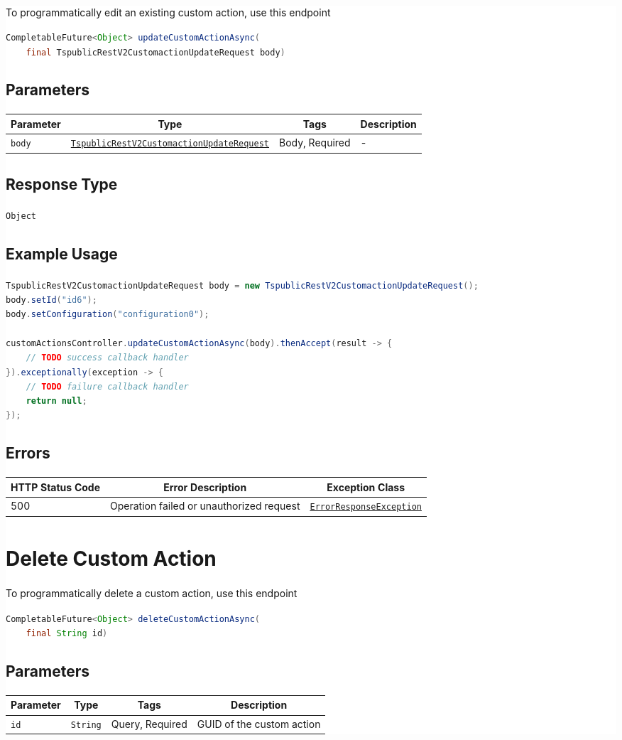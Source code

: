 To programmatically edit an existing custom action, use this endpoint

```java
CompletableFuture<Object> updateCustomActionAsync(
    final TspublicRestV2CustomactionUpdateRequest body)
```

## Parameters

| Parameter | Type | Tags | Description |
|  --- | --- | --- | --- |
| `body` | [`TspublicRestV2CustomactionUpdateRequest`](../../doc/models/tspublic-rest-v2-customaction-update-request.md) | Body, Required | - |

## Response Type

`Object`

## Example Usage

```java
TspublicRestV2CustomactionUpdateRequest body = new TspublicRestV2CustomactionUpdateRequest();
body.setId("id6");
body.setConfiguration("configuration0");

customActionsController.updateCustomActionAsync(body).thenAccept(result -> {
    // TODO success callback handler
}).exceptionally(exception -> {
    // TODO failure callback handler
    return null;
});
```

## Errors

| HTTP Status Code | Error Description | Exception Class |
|  --- | --- | --- |
| 500 | Operation failed or unauthorized request | [`ErrorResponseException`](../../doc/models/error-response-exception.md) |


# Delete Custom Action

To programmatically delete a custom action, use this endpoint

```java
CompletableFuture<Object> deleteCustomActionAsync(
    final String id)
```

## Parameters

| Parameter | Type | Tags | Description |
|  --- | --- | --- | --- |
| `id` | `String` | Query, Required | GUID of the custom action |
